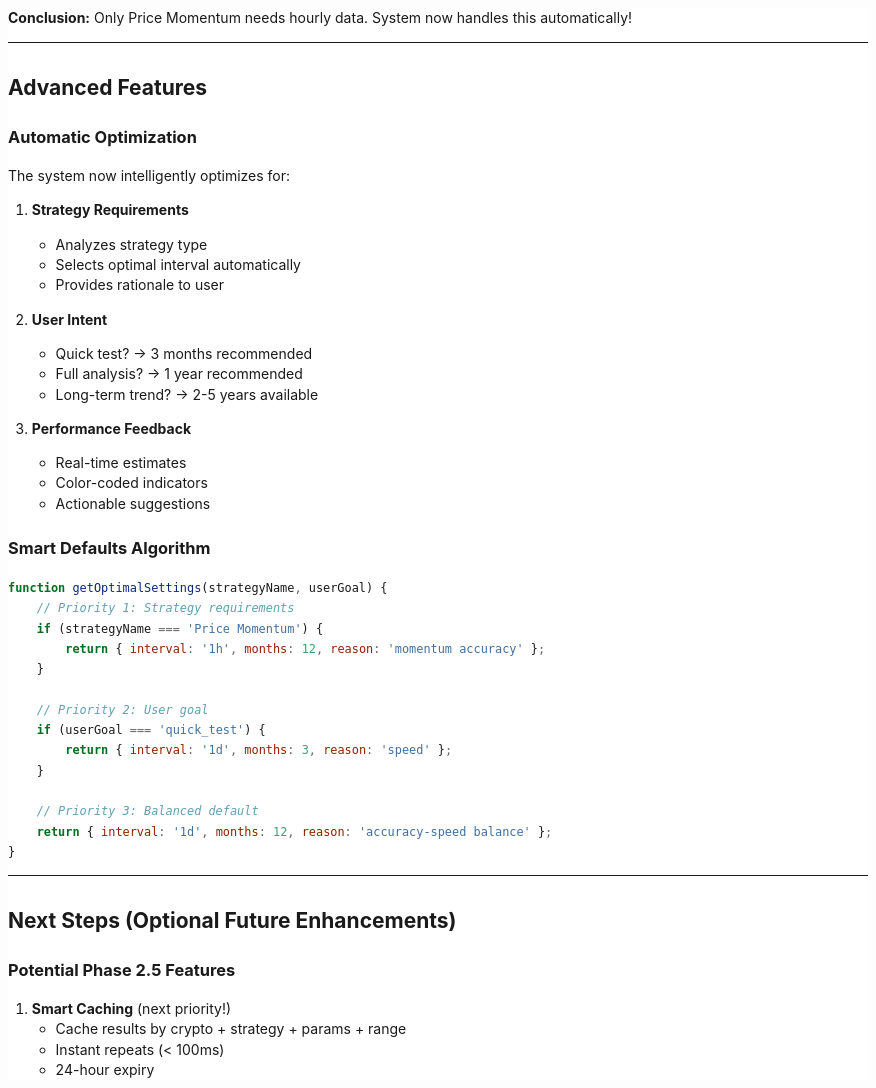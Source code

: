 **Conclusion:** Only Price Momentum needs hourly data. System now handles this automatically!

---

## Advanced Features

### Automatic Optimization

The system now intelligently optimizes for:

1. **Strategy Requirements**
   - Analyzes strategy type
   - Selects optimal interval automatically
   - Provides rationale to user

2. **User Intent**
   - Quick test? → 3 months recommended
   - Full analysis? → 1 year recommended
   - Long-term trend? → 2-5 years available

3. **Performance Feedback**
   - Real-time estimates
   - Color-coded indicators
   - Actionable suggestions

### Smart Defaults Algorithm

```javascript
function getOptimalSettings(strategyName, userGoal) {
    // Priority 1: Strategy requirements
    if (strategyName === 'Price Momentum') {
        return { interval: '1h', months: 12, reason: 'momentum accuracy' };
    }
    
    // Priority 2: User goal
    if (userGoal === 'quick_test') {
        return { interval: '1d', months: 3, reason: 'speed' };
    }
    
    // Priority 3: Balanced default
    return { interval: '1d', months: 12, reason: 'accuracy-speed balance' };
}
```

---

## Next Steps (Optional Future Enhancements)

### Potential Phase 2.5 Features

1. **Smart Caching** (next priority!)
   - Cache results by crypto + strategy + params + range
   - Instant repeats (< 100ms)
   - 24-hour expiry
